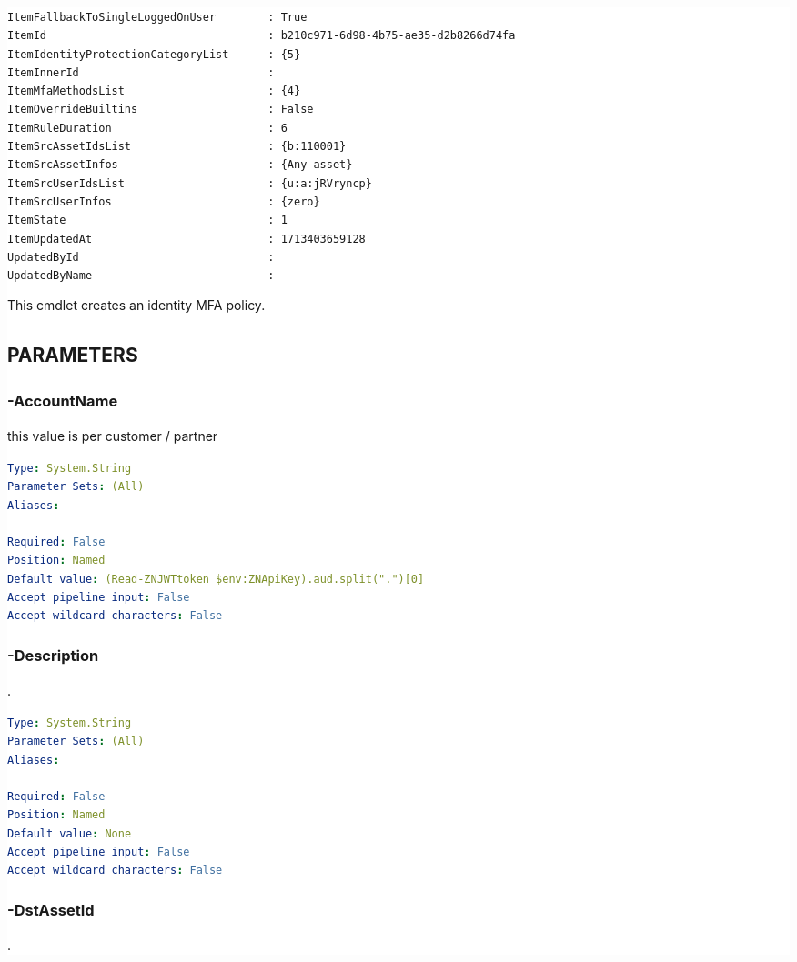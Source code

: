 ```output
ItemFallbackToSingleLoggedOnUser        : True
ItemId                                  : b210c971-6d98-4b75-ae35-d2b8266d74fa
ItemIdentityProtectionCategoryList      : {5}
ItemInnerId                             : 
ItemMfaMethodsList                      : {4}
ItemOverrideBuiltins                    : False
ItemRuleDuration                        : 6
ItemSrcAssetIdsList                     : {b:110001}
ItemSrcAssetInfos                       : {Any asset}
ItemSrcUserIdsList                      : {u:a:jRVryncp}
ItemSrcUserInfos                        : {zero}
ItemState                               : 1
ItemUpdatedAt                           : 1713403659128
UpdatedById                             : 
UpdatedByName                           : 
```

This cmdlet creates an identity MFA policy.

## PARAMETERS

### -AccountName
this value is per customer / partner

```yaml
Type: System.String
Parameter Sets: (All)
Aliases:

Required: False
Position: Named
Default value: (Read-ZNJWTtoken $env:ZNApiKey).aud.split(".")[0]
Accept pipeline input: False
Accept wildcard characters: False
```

### -Description
.

```yaml
Type: System.String
Parameter Sets: (All)
Aliases:

Required: False
Position: Named
Default value: None
Accept pipeline input: False
Accept wildcard characters: False
```

### -DstAssetId
.
